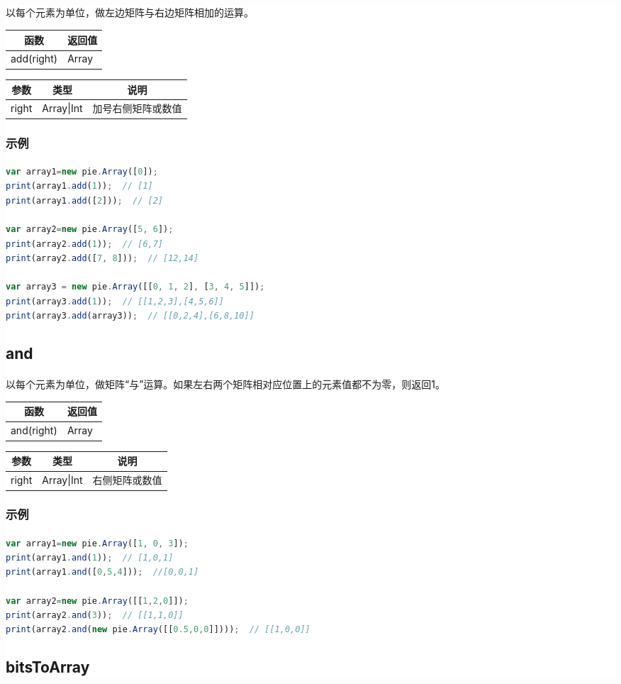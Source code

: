 以每个元素为单位，做左边矩阵与右边矩阵相加的运算。

| 函数       | 返回值 |
| ---------- | ------ |
| add(right) | Array  |

| 参数  | 类型       | 说明               |
| ----- | ---------- | ------------------ |
| right | Array\|Int | 加号右侧矩阵或数值 |

### 示例

```javascript
var array1=new pie.Array([0]);
print(array1.add(1));  // [1]
print(array1.add([2]));  // [2]

var array2=new pie.Array([5, 6]);
print(array2.add(1));  // [6,7]
print(array2.add([7, 8]));  // [12,14]

var array3 = new pie.Array([[0, 1, 2], [3, 4, 5]]);
print(array3.add(1));  // [[1,2,3],[4,5,6]]
print(array3.add(array3));  // [[0,2,4],[6,8,10]]
```

## and

以每个元素为单位，做矩阵“与”运算。如果左右两个矩阵相对应位置上的元素值都不为零，则返回1。

| 函数       | 返回值 |
| ---------- | ------ |
| and(right) | Array  |

| 参数  | 类型       | 说明           |
| ----- | ---------- | -------------- |
| right | Array\|Int | 右侧矩阵或数值 |

### 示例

```javascript
var array1=new pie.Array([1, 0, 3]);
print(array1.and(1));  // [1,0,1]
print(array1.and([0,5,4]));  //[0,0,1]

var array2=new pie.Array([[1,2,0]]);
print(array2.and(3));  // [[1,1,0]]
print(array2.and(new pie.Array([[0.5,0,0]])));  // [[1,0,0]]
```

## bitsToArray
